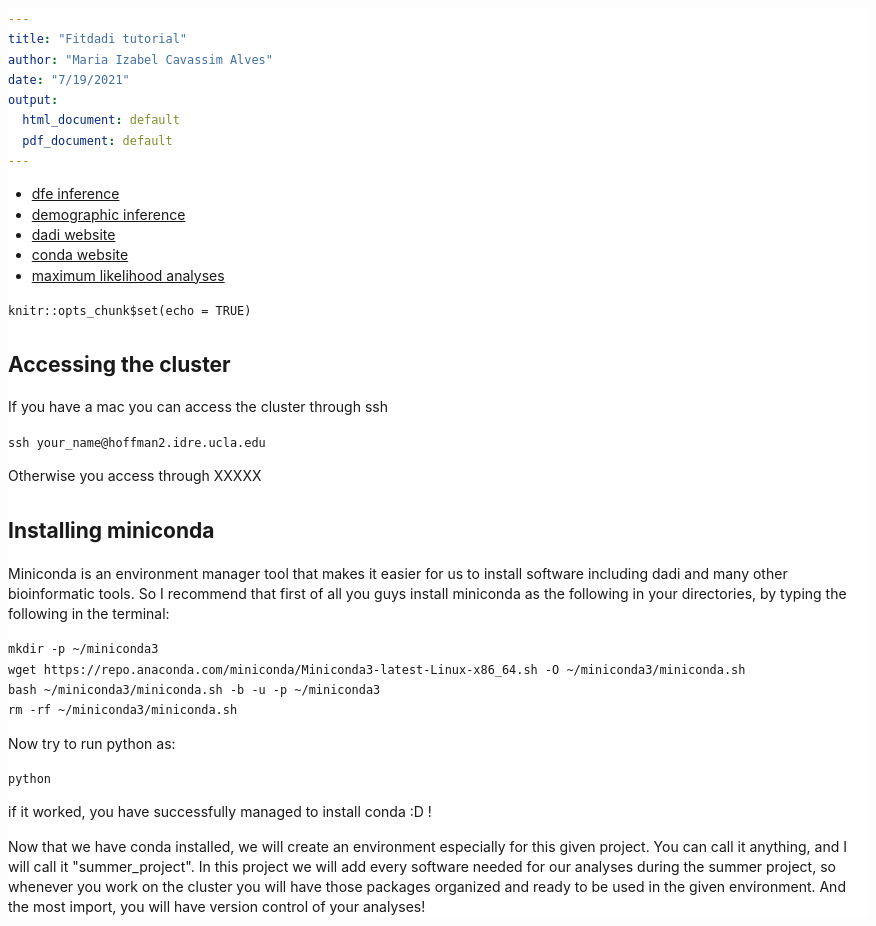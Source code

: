 ```yaml
---
title: "Fitdadi tutorial"
author: "Maria Izabel Cavassim Alves"
date: "7/19/2021"
output:
  html_document: default
  pdf_document: default
---
```


* [dfe inference](https://dadi.readthedocs.io/en/latest/user-guide/dfe-inference/)
* [demographic inference](https://dadi.readthedocs.io/en/latest/examples/YRI_CEU/YRI_CEU/)
* [dadi website](https://dadi.readthedocs.io/en/latest/)
* [conda website](https://conda.io/projects/conda/en/latest/user-guide/tasks/manage-environments.html)
* [maximum likelihood analyses](https://en.wikipedia.org/wiki/Maximum_likelihood_estimation)


```{r setup, include=FALSE}
knitr::opts_chunk$set(echo = TRUE)
```

## Accessing the cluster

If you have a mac you can access the cluster through ssh

```{bash, eval=F}
ssh your_name@hoffman2.idre.ucla.edu
```

Otherwise you access through XXXXX

## Installing miniconda

Miniconda is an environment manager tool that makes it easier for us to install software including dadi and many other bioinformatic tools. So I recommend that first of all you guys install miniconda as the following in your directories, by typing the following in the terminal:

```{bash, eval=F}
mkdir -p ~/miniconda3
wget https://repo.anaconda.com/miniconda/Miniconda3-latest-Linux-x86_64.sh -O ~/miniconda3/miniconda.sh
bash ~/miniconda3/miniconda.sh -b -u -p ~/miniconda3
rm -rf ~/miniconda3/miniconda.sh
```

Now try to run python as:

```{bash, eval=F}
python
```
if it worked, you have successfully managed to install conda :D ! 

Now that we have conda installed, we will create an environment especially for this given project. You can call it anything, and I will call it "summer_project". In this project we will add every software needed for our analyses during the summer project, so whenever you work on the cluster you will have those packages organized and ready to be used in the given environment. And the most import, you will have version control of your analyses!

